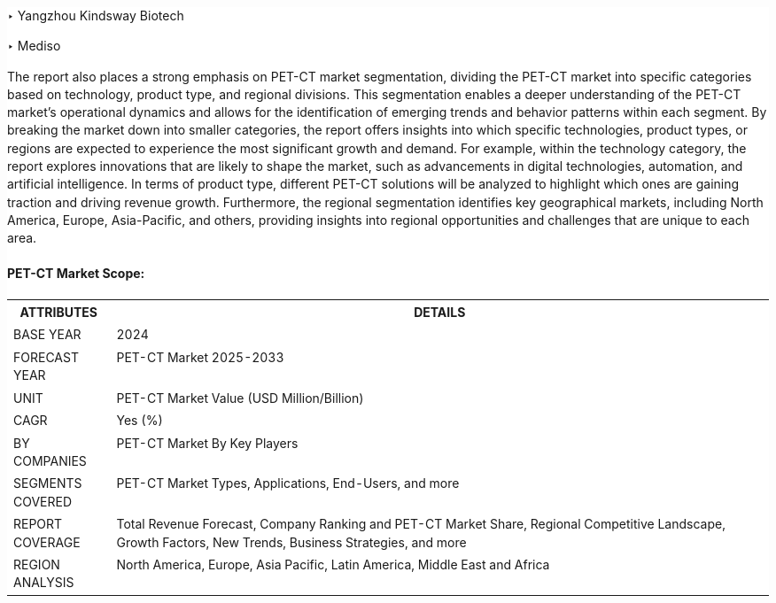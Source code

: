 ‣ Yangzhou Kindsway Biotech

‣ Mediso

The report also places a strong emphasis on PET-CT market segmentation, dividing the PET-CT market into specific categories based on technology, product type, and regional divisions. This segmentation enables a deeper understanding of the PET-CT market’s operational dynamics and allows for the identification of emerging trends and behavior patterns within each segment. By breaking the market down into smaller categories, the report offers insights into which specific technologies, product types, or regions are expected to experience the most significant growth and demand. For example, within the technology category, the report explores innovations that are likely to shape the market, such as advancements in digital technologies, automation, and artificial intelligence. In terms of product type, different PET-CT solutions will be analyzed to highlight which ones are gaining traction and driving revenue growth. Furthermore, the regional segmentation identifies key geographical markets, including North America, Europe, Asia-Pacific, and others, providing insights into regional opportunities and challenges that are unique to each area.

<h4>PET-CT Market Scope:</h4>
<table>
<tr>
<th>ATTRIBUTES</th>
<th>DETAILS</th>
</tr>
<tr>
<td>BASE YEAR</td>
<td>2024</td>
</tr>
<tr>
<td>FORECAST YEAR</td>
<td>PET-CT Market 2025-2033</td>
</tr>
<tr>
<td>UNIT</td>
<td>PET-CT Market Value (USD Million/Billion)</td>
<tr>
<td>CAGR</td>
<td>Yes (%)</td>
</tr>
</tr>
<tr>
<td>BY COMPANIES</td>
<td>PET-CT Market By Key Players</td>
</tr>
<tr>
<td>SEGMENTS COVERED</td>
<td>PET-CT Market Types, Applications, End-Users, and more</td>
</tr>
<tr>
<td>REPORT COVERAGE</td>
<td>Total Revenue Forecast, Company Ranking and PET-CT Market Share, Regional Competitive Landscape, Growth Factors, New Trends, Business Strategies, and more</td>
</tr>
<tr>
<td>REGION ANALYSIS</td>
<td>North America, Europe, Asia Pacific, Latin America, Middle East and Africa</td>
</tr>
</table>
